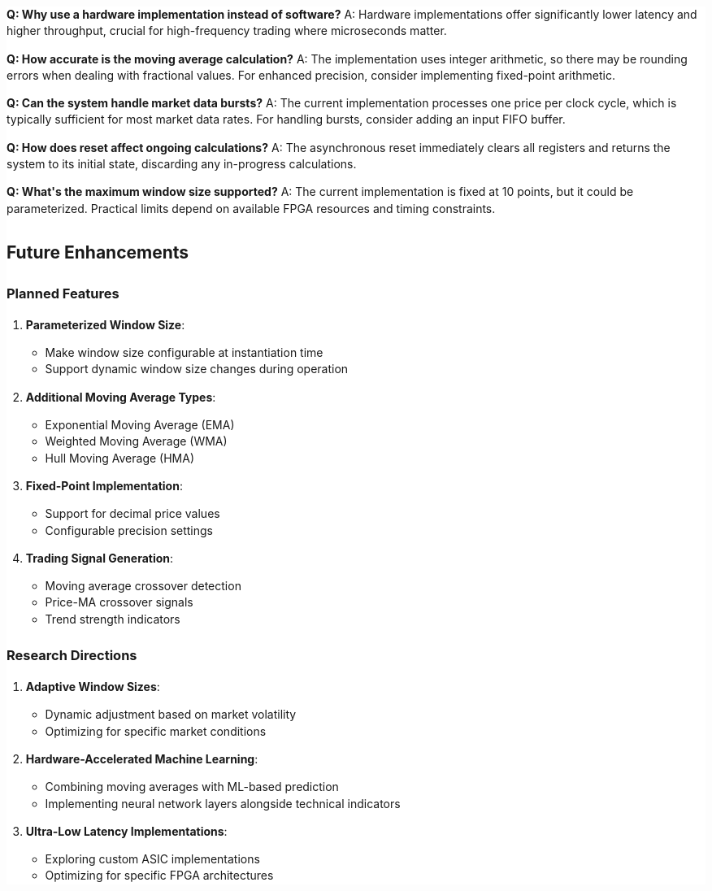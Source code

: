 **Q: Why use a hardware implementation instead of software?**
A: Hardware implementations offer significantly lower latency and higher throughput, crucial for high-frequency trading where microseconds matter.

**Q: How accurate is the moving average calculation?**
A: The implementation uses integer arithmetic, so there may be rounding errors when dealing with fractional values. For enhanced precision, consider implementing fixed-point arithmetic.

**Q: Can the system handle market data bursts?**
A: The current implementation processes one price per clock cycle, which is typically sufficient for most market data rates. For handling bursts, consider adding an input FIFO buffer.

**Q: How does reset affect ongoing calculations?**
A: The asynchronous reset immediately clears all registers and returns the system to its initial state, discarding any in-progress calculations.

**Q: What's the maximum window size supported?**
A: The current implementation is fixed at 10 points, but it could be parameterized. Practical limits depend on available FPGA resources and timing constraints.

## Future Enhancements

### Planned Features

1. **Parameterized Window Size**:
   - Make window size configurable at instantiation time
   - Support dynamic window size changes during operation

2. **Additional Moving Average Types**:
   - Exponential Moving Average (EMA)
   - Weighted Moving Average (WMA)
   - Hull Moving Average (HMA)

3. **Fixed-Point Implementation**:
   - Support for decimal price values
   - Configurable precision settings

4. **Trading Signal Generation**:
   - Moving average crossover detection
   - Price-MA crossover signals
   - Trend strength indicators

### Research Directions

1. **Adaptive Window Sizes**:
   - Dynamic adjustment based on market volatility
   - Optimizing for specific market conditions

2. **Hardware-Accelerated Machine Learning**:
   - Combining moving averages with ML-based prediction
   - Implementing neural network layers alongside technical indicators

3. **Ultra-Low Latency Implementations**:
   - Exploring custom ASIC implementations
   - Optimizing for specific FPGA architectures
